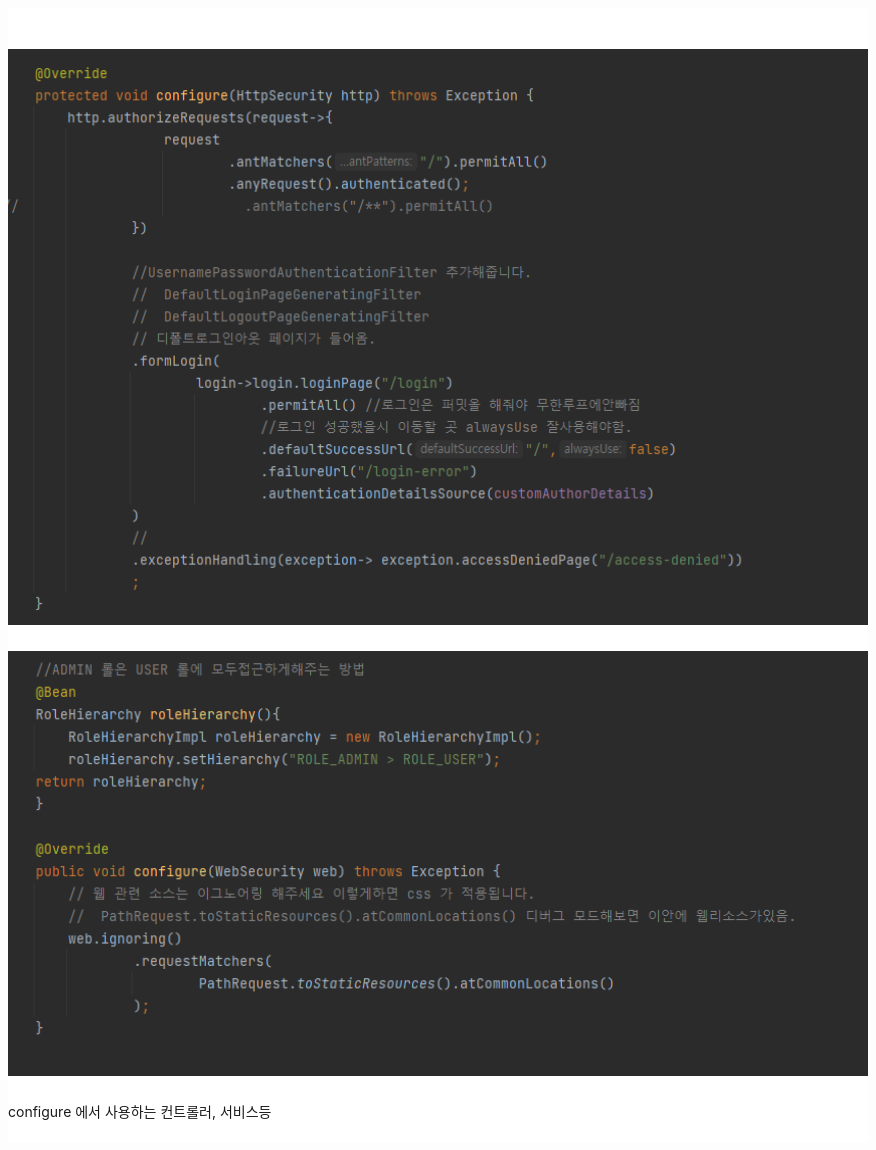 <br><br><img src="/assets/img/posts/security3.PNG" width="100%" height="100%">
<br><br>
<img src="/assets/img/posts/security4.PNG" width="100%" height="100%">
<br><br>
configure 에서 사용하는 컨트롤러, 서비스등
<br><br>